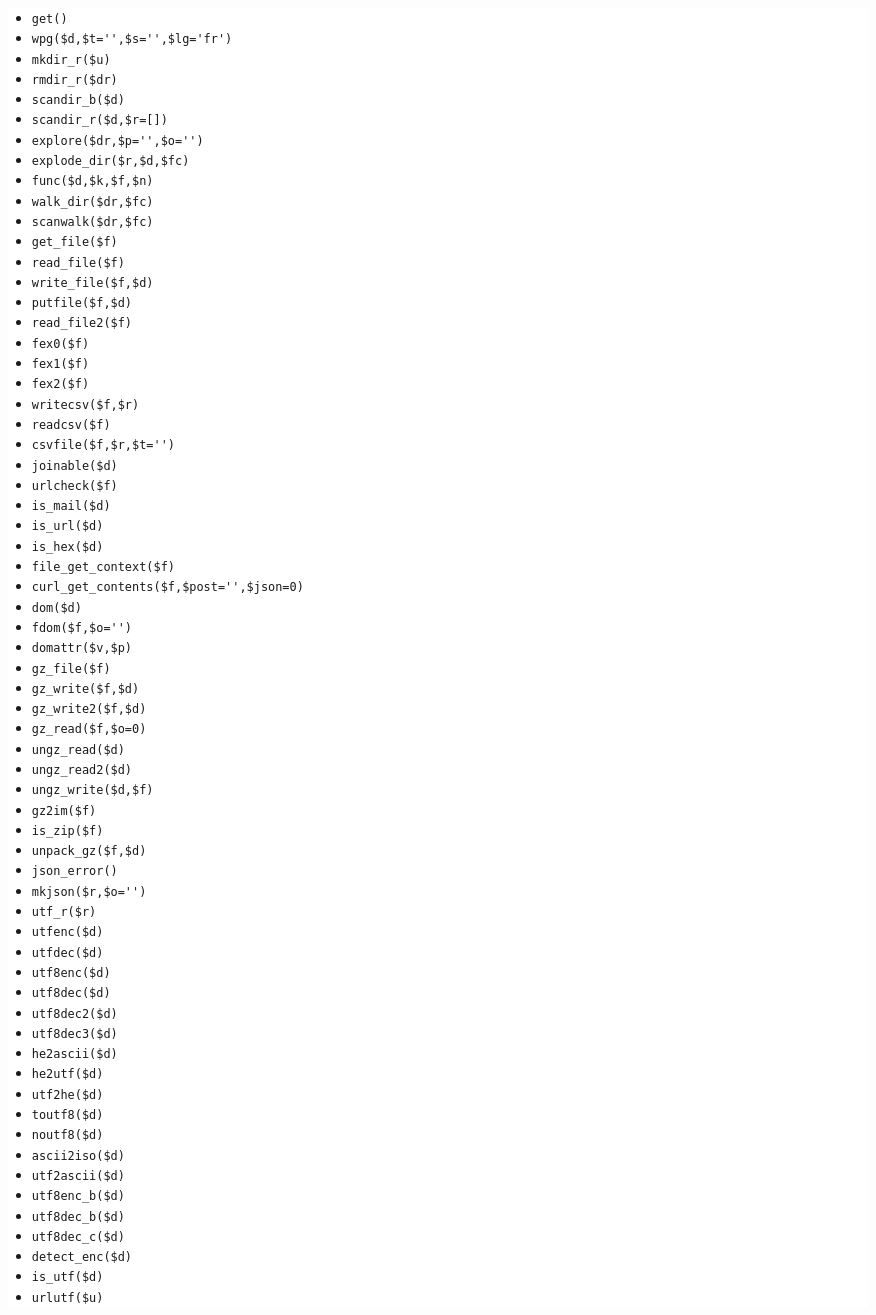 - `get()`
- `wpg($d,$t='',$s='',$lg='fr')`
- `mkdir_r($u)`
- `rmdir_r($dr)`
- `scandir_b($d)`
- `scandir_r($d,$r=[])`
- `explore($dr,$p='',$o='')`
- `explode_dir($r,$d,$fc)`
- `func($d,$k,$f,$n)`
- `walk_dir($dr,$fc)`
- `scanwalk($dr,$fc)`
- `get_file($f)`
- `read_file($f)`
- `write_file($f,$d)`
- `putfile($f,$d)`
- `read_file2($f)`
- `fex0($f)`
- `fex1($f)`
- `fex2($f)`
- `writecsv($f,$r)`
- `readcsv($f)`
- `csvfile($f,$r,$t='')`
- `joinable($d)`
- `urlcheck($f)`
- `is_mail($d)`
- `is_url($d)`
- `is_hex($d)`
- `file_get_context($f)`
- `curl_get_contents($f,$post='',$json=0)`
- `dom($d)`
- `fdom($f,$o='')`
- `domattr($v,$p)`
- `gz_file($f)`
- `gz_write($f,$d)`
- `gz_write2($f,$d)`
- `gz_read($f,$o=0)`
- `ungz_read($d)`
- `ungz_read2($d)`
- `ungz_write($d,$f)`
- `gz2im($f)`
- `is_zip($f)`
- `unpack_gz($f,$d)`
- `json_error()`
- `mkjson($r,$o='')`
- `utf_r($r)`
- `utfenc($d)`
- `utfdec($d)`
- `utf8enc($d)`
- `utf8dec($d)`
- `utf8dec2($d)`
- `utf8dec3($d)`
- `he2ascii($d)`
- `he2utf($d)`
- `utf2he($d)`
- `toutf8($d)`
- `noutf8($d)`
- `ascii2iso($d)`
- `utf2ascii($d)`
- `utf8enc_b($d)`
- `utf8dec_b($d)`
- `utf8dec_c($d)`
- `detect_enc($d)`
- `is_utf($d)`
- `urlutf($u)`